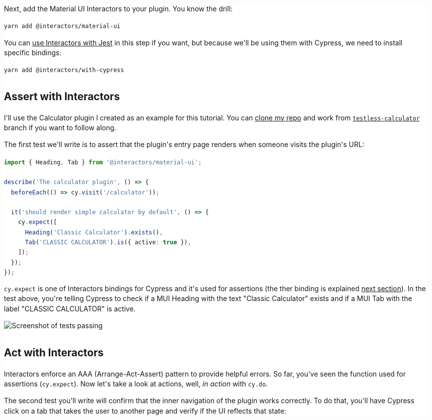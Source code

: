 Next, add the Material UI Interactors to your plugin. You know the drill:

```bash
yarn add @interactors/material-ui
```

You can [use Interactors with Jest](https://frontside.com/interactors/docs/jest) in this step if you want, but because we'll be using them with Cypress, we need to install specific bindings:

```bash
yarn add @interactors/with-cypress
```

## Assert with Interactors

I'll use the Calculator plugin I created as an example for this tutorial. You can [clone my repo](https://github.com/jorgelainfiesta/backstage-calculator-plugin-tutorial) and work from [`testless-calculator`](https://github.com/jorgelainfiesta/backstage-calculator-plugin-tutorial/tree/testless-calculator) branch if you want to follow along.

The first test we'll write is to assert that the plugin's entry page renders when someone visits the plugin's URL:

```ts
import { Heading, Tab } from '@interactors/material-ui';

describe('The calculator plugin', () => {
  beforeEach(() => cy.visit('/calculator'));

  it('should render simple calculator by default', () => {
    cy.expect([
      Heading('Classic Calculator').exists(),
      Tab('CLASSIC CALCULATOR').is({ active: true }),
    ]);
  });
});
```

`cy.expect` is one of Interactors bindings for Cypress and it's used for assertions (the ther binding is explained [next section](#act-with-interactors)). In the test above, you're telling Cypress to check if a MUI Heading with the text "Classic Calculator" exists and if a MUI Tab with the label "CLASSIC CALCULATOR" is active. 

![Screenshot of tests passing](/img/2022-backstage-interactors/assertion-test-passing.png)

## Act with Interactors

Interactors enforce an AAA (Arrange-Act-Assert) pattern to provide helpful errors. So far, you've seen the function used for assertions (`cy.expect`). Now let's take a look at actions, well, _in action_ with `cy.do`.

The second test you'll write will confirm that the inner navigation of the plugin works correctly. To do that, you'll have Cypress click on a tab that takes the user to another page and verify if the UI reflects that state:
